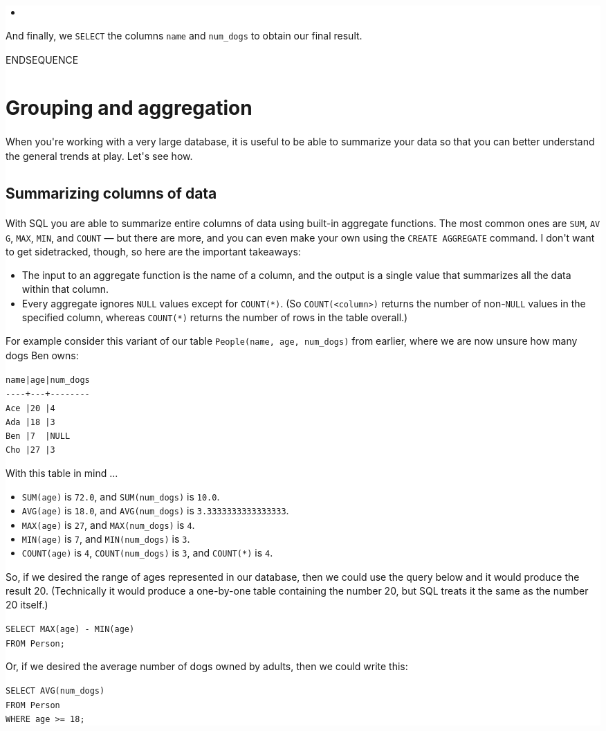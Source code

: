 -

And finally, we `SELECT` the columns `name` and `num_dogs` to obtain our final result.

ENDSEQUENCE

# Grouping and aggregation

When you're working with a very large database, it is useful to be able to summarize your data so that you can better understand the general trends at play. Let's see how.

## Summarizing columns of data

With SQL you are able to summarize entire columns of data using built-in aggregate functions. The most common ones are `SUM`, `AVG`, `MAX`, `MIN`, and `COUNT` — but there are more, and you can even make your own using the `CREATE AGGREGATE` command. I don't want to get sidetracked, though, so here are the important takeaways:

* The input to an aggregate function is the name of a column, and the output is a single value that summarizes all the data within that column.
* Every aggregate ignores `NULL` values except for `COUNT(*)`. (So `COUNT(<column>)` returns the number of non-`NULL` values in the specified column, whereas `COUNT(*)` returns the number of rows in the table overall.)

For example consider this variant of our table `People(name, age, num_dogs)` from earlier, where we are now unsure how many dogs Ben owns:

```
name|age|num_dogs
----+---+--------
Ace |20 |4
Ada |18 |3
Ben |7  |NULL
Cho |27 |3
```

With this table in mind ...

* `SUM(age)` is `72.0`, and `SUM(num_dogs)` is `10.0`.
* `AVG(age)` is `18.0`, and `AVG(num_dogs)` is `3.3333333333333333`.
* `MAX(age)` is `27`, and `MAX(num_dogs)` is `4`.
* `MIN(age)` is `7`, and `MIN(num_dogs)` is `3`.
* `COUNT(age)` is `4`, `COUNT(num_dogs)` is `3`, and `COUNT(*)` is `4`.

So, if we desired the range of ages represented in our database, then we could use the query below and it would produce the result 20. (Technically it would produce a one-by-one table containing the number 20, but SQL treats it the same as the number 20 itself.)

```
SELECT MAX(age) - MIN(age)
FROM Person;
```

Or, if we desired the average number of dogs owned by adults, then we could write this:

```
SELECT AVG(num_dogs)
FROM Person
WHERE age >= 18;
```
